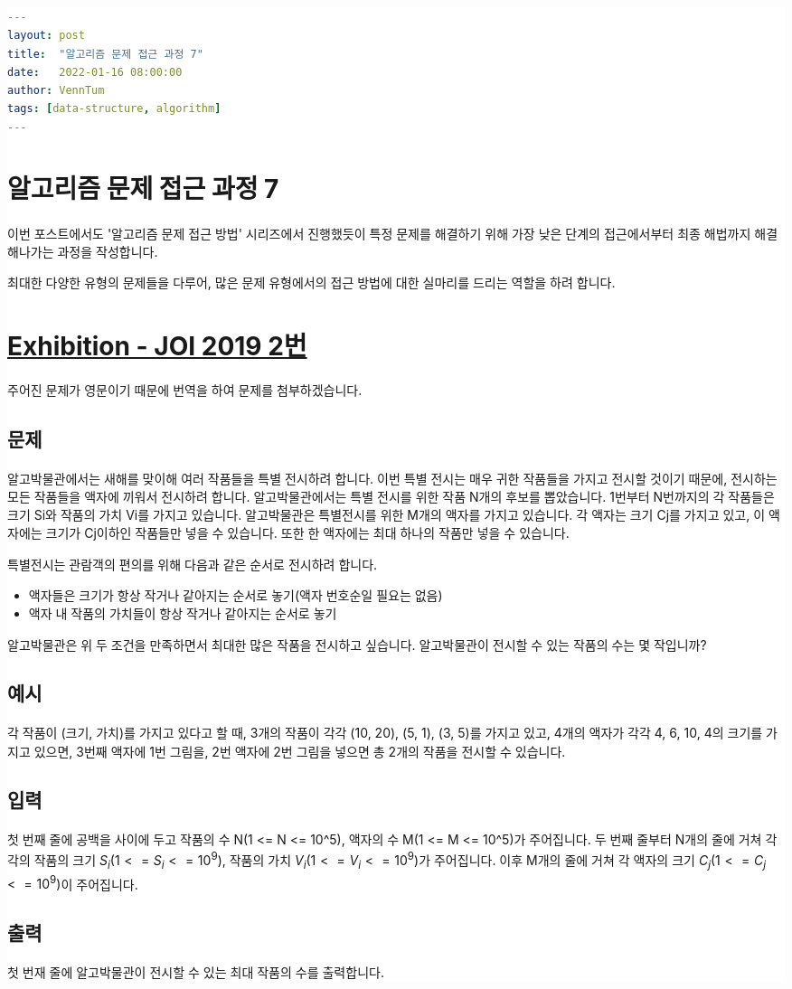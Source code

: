 ```yaml
---
layout: post
title:  "알고리즘 문제 접근 과정 7"
date:   2022-01-16 08:00:00
author: VennTum
tags: [data-structure, algorithm]
---
```


# 알고리즘 문제 접근 과정 7

이번 포스트에서도 '알고리즘 문제 접근 방법' 시리즈에서 진행했듯이 특정 문제를 해결하기 위해 가장 낮은 단계의 접근에서부터 최종 해법까지 해결해나가는 과정을 작성합니다.

최대한 다양한 유형의 문제들을 다루어, 많은 문제 유형에서의 접근 방법에 대한 실마리를 드리는 역할을 하려 합니다.

# [Exhibition - JOI 2019 2번](https://www.acmicpc.net/problem/16981)

주어진 문제가 영문이기 때문에 번역을 하여 문제를 첨부하겠습니다.

## 문제

알고박물관에서는 새해를 맞이해 여러 작품들을 특별 전시하려 합니다. 이번 특별 전시는 매우 귀한 작품들을 가지고 전시할 것이기 때문에, 전시하는 모든 작품들을 액자에 끼워서 전시하려 합니다. 알고박물관에서는 특별 전시를 위한 작품 N개의 후보를 뽑았습니다. 1번부터 N번까지의 각 작품들은 크기 Si와 작품의 가치 Vi를 가지고 있습니다.
알고박물관은 특별전시를 위한 M개의 액자를 가지고 있습니다. 각 액자는 크기 Cj를 가지고 있고, 이 액자에는 크기가 Cj이하인 작품들만 넣을 수 있습니다. 또한 한 액자에는 최대 하나의 작품만 넣을 수 있습니다.

특별전시는 관람객의 편의를 위해 다음과 같은 순서로 전시하려 합니다.

- 액자들은 크기가 항상 작거나 같아지는 순서로 놓기(액자 번호순일 필요는 없음)
- 액자 내 작품의 가치들이 항상 작거나 같아지는 순서로 놓기

알고박물관은 위 두 조건을 만족하면서 최대한 많은 작품을 전시하고 싶습니다. 알고박물관이 전시할 수 있는 작품의 수는 몇 작입니까?

## 예시

각 작품이 (크기, 가치)를 가지고 있다고 할 때, 3개의 작품이 각각 (10, 20), (5, 1), (3, 5)를 가지고 있고, 4개의 액자가 각각 4, 6, 10, 4의 크기를 가지고 있으면, 3번째 액자에 1번 그림을, 2번 액자에 2번 그림을 넣으면 총 2개의 작품을 전시할 수 있습니다.

## 입력

첫 번째 줄에 공백을 사이에 두고 작품의 수 N(1 <= N <= 10^5), 액자의 수 M(1 <= M <= 10^5)가 주어집니다.
두 번째 줄부터 N개의 줄에 거쳐 각각의 작품의 크기 $S_{i}(1 <= S_{i} <= 10^9)$, 작품의 가치 $V_{i}(1 <= V_{i} <= 10^9)$가 주어집니다.
이후 M개의 줄에 거쳐 각 액자의 크기 $C_{j}(1 <= C_{j} <= 10^9)$이 주어집니다.

## 출력

첫 번재 줄에 알고박물관이 전시할 수 있는 최대 작품의 수를 출력합니다.
